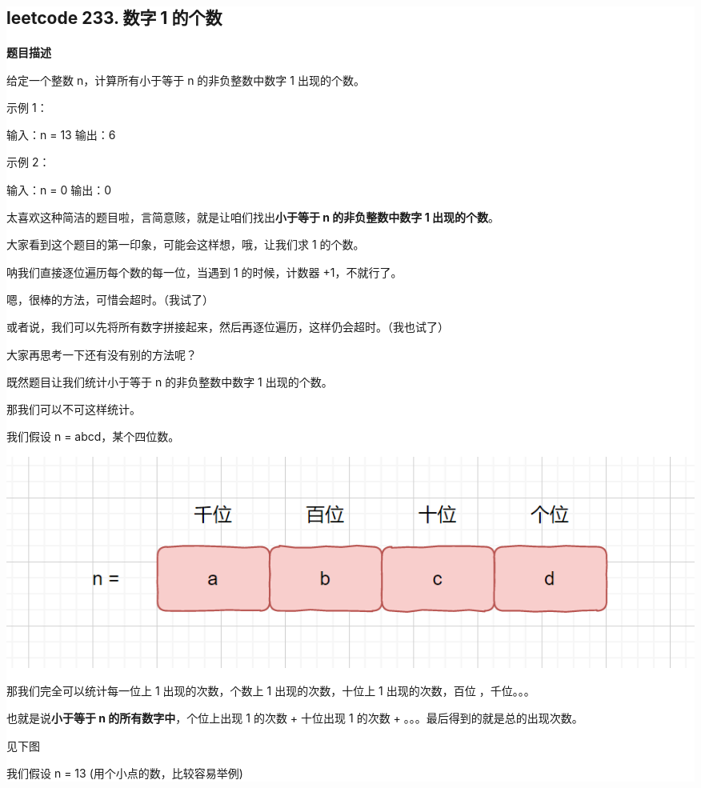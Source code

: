 ## leetcode 233. 数字 1 的个数

**题目描述**

给定一个整数 n，计算所有小于等于 n 的非负整数中数字 1 出现的个数。

示例 1：

输入：n = 13
输出：6

示例 2：

输入：n = 0
输出：0

太喜欢这种简洁的题目啦，言简意赅，就是让咱们找出**小于等于 n 的非负整数中数字 1 出现的个数**。

大家看到这个题目的第一印象，可能会这样想，哦，让我们求 1 的个数。

呐我们直接逐位遍历每个数的每一位，当遇到 1 的时候，计数器 +1，不就行了。

嗯，很棒的方法，可惜会超时。（我试了）

或者说，我们可以先将所有数字拼接起来，然后再逐位遍历，这样仍会超时。（我也试了）

大家再思考一下还有没有别的方法呢？

既然题目让我们统计小于等于 n 的非负整数中数字 1 出现的个数。

那我们可以不可这样统计。

我们假设 n = abcd，某个四位数。



![img](./assets/特殊动态规划-数字一的个数/1620099164-QPfVEJ-file_1620099165250.png)



那我们完全可以统计每一位上 1 出现的次数，个数上 1 出现的次数，十位上 1 出现的次数，百位 ，千位。。。

也就是说**小于等于 n 的所有数字中**，个位上出现 1 的次数 + 十位出现 1 的次数 + 。。。最后得到的就是总的出现次数。

见下图

我们假设 n = 13 (用个小点的数，比较容易举例)
